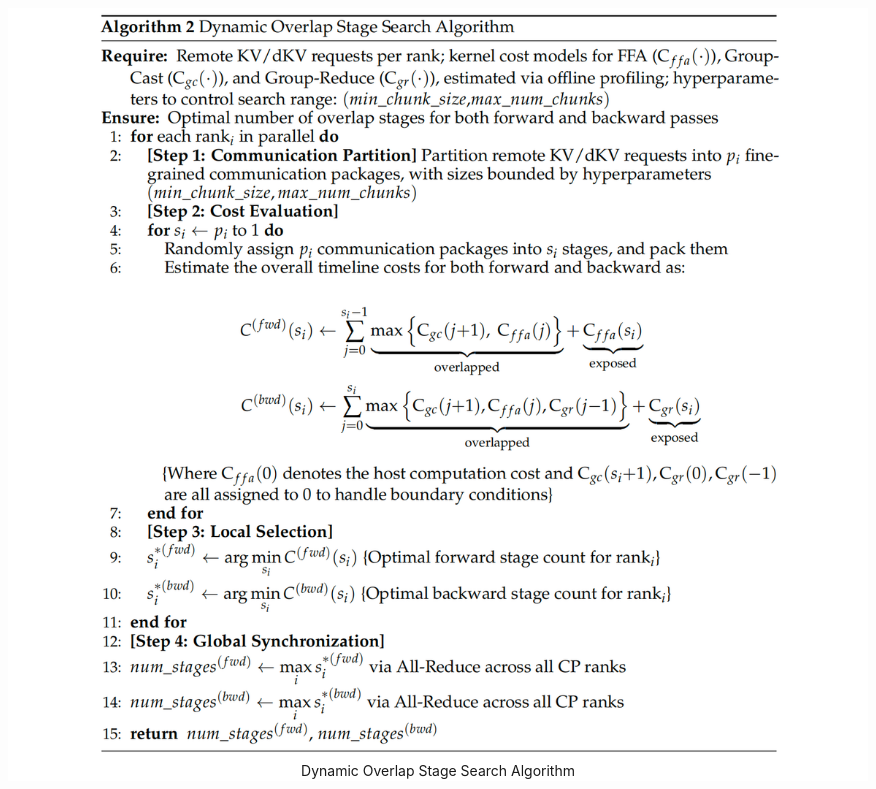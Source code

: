 <div class="l-body" align="center">
  <img src="assets/img/magiattn/dynamic_mso_alg.png" width="80%">
  <div class="caption">
    Dynamic Overlap Stage Search Algorithm
  </div>
</div>
